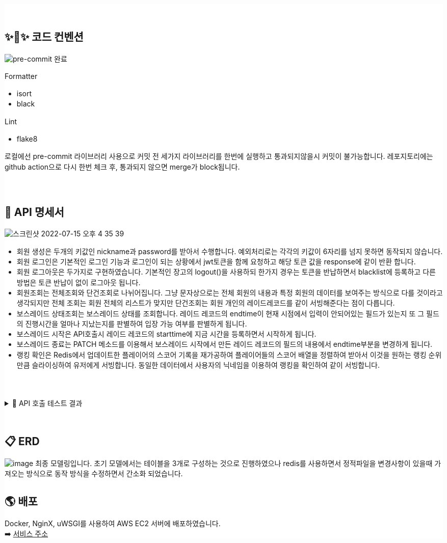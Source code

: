 
<br>

## ✨🍰✨ 코드 컨벤션
<img width="655" alt="pre-commit 완료" src="https://user-images.githubusercontent.com/83942213/178410269-6ab7bfa9-89a0-4a0c-ba9f-038f1e13de1f.png">

Formatter
- isort
- black

Lint
- flake8

로컬에선 pre-commit 라이브러리 사용으로 커밋 전 세가지 라이브러리를 한번에 실행하고 통과되지않을시 커밋이 불가능합니다.
레포지토리에는 github action으로 다시 한번 체크 후, 통과되지 않으면 merge가 block됩니다.

<br>

## 🌟 API 명세서
<img width="1176" alt="스크린샷 2022-07-15 오후 4 35 39" src="https://user-images.githubusercontent.com/76423946/179175389-367d73d6-b0dc-4131-9bec-20cf4f73fad8.png">

- 회원 생성은 두개의 키값인 nickname과 password를 받아서 수행합니다. 예외처리로는 각각의 키값이 6자리를 넘지 못하면 동작되지 않습니다.  
- 회원 로그인은 기본적인 로그인 기능과 로그인이 되는 상황에서 jwt토큰을 함께 요청하고 해당 토큰 값을 response에 같이 반환 합니다.
- 회원 로그아웃은 두가지로 구현하였습니다. 기본적인 장고의 logout()을 사용하되 한가지 경우는 토큰을 반납하면서 blacklist에 등록하고 다른 방법은 토큰 반납이 없이 로그아웃 됩니다.
- 회원조회는 전체조회와 단건조회로 나뉘어집니다. 그냥 문자상으로는 전체 회원의 내용과 특정 회원의 데이터를 보여주는 방식으로 다를 것이라고 생각되지만 전체 조회는 회원 전체의 리스트가 맞지만 단건조회는 회원 개인의 레이드레코드를 같이 서빙해준다는 점이 다릅니다.
- 보스레이드 상태조회는 보스레이드 상태를 조회합니다. 레이드 레코드의 endtime이 현재 시점에서 입력이 안되어있는 필드가 있는지 또 그 필드의 진행시간을 얼마나 지났는지를 판별하여 입장 가능 여부를 판별하게 됩니다.
- 보스레이드 시작은 API호출시 레이드 레코드의 starttime에 지금 시간을 등록하면서 시작하게 됩니다.
- 보스레이드 종료는 PATCH 메소드를 이용해서 보스레이드 시작에서 만든 레이드 레코드의 필드의 내용에서 endtime부분을 변경하게 됩니다.
- 랭킹 확인은 Redis에서 업데이트한 플레이어의 스코어 기록을 재가공하여 플레이어들의 스코어 배열을 정렬하여 받아서 이것을 원하는 랭킹 순위만큼 슬라이싱하여 유저에게 서빙합니다. 동일한 데이터에서 사용자의 닉네임을 이용하여 랭킹을 확인하여 같이 서빙합니다.


<br>
<br>
<details><summary>🚀 API 호출 테스트 결과</summary></details>

<br>

## 📋 ERD
<img width="399" alt="image" src="https://user-images.githubusercontent.com/89897944/179209834-9b62c161-a7d3-4d9f-947d-dd1265ca6554.png">
최종 모델링입니다. 초기 모델에서는 테이블을 3개로 구성하는 것으로 진행하였으나 redis를 사용하면서 정적파일을 변경사항이 있을때 
가져오는 방식으로 동작 방식을 수정하면서 간소화 되었습니다.

<br>

## 🌎 배포
Docker, NginX, uWSGI를 사용하여 AWS EC2 서버에 배포하였습니다. <br>
➡️ [서비스 주소](http://3.34.126.200/users/login) <br>
